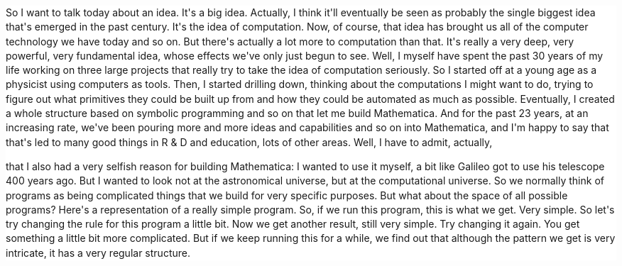 
So I want to talk today about an idea. It&#39;s a big idea.
Actually, I think it&#39;ll eventually
be seen as probably the single biggest idea
that&#39;s emerged in the past century.
It&#39;s the idea of computation.
Now, of course, that idea has brought us
all of the computer technology we have today and so on.
But there&#39;s actually a lot more to computation than that.
It&#39;s really a very deep, very powerful, very fundamental idea,
whose effects we&#39;ve only just begun to see.
Well, I myself have spent the past 30 years of my life
working on three large projects
that really try to take the idea of computation seriously.
So I started off at a young age as a physicist
using computers as tools.
Then, I started drilling down,
thinking about the computations I might want to do,
trying to figure out what primitives they could be built up from
and how they could be automated as much as possible.
Eventually, I created a whole structure
based on symbolic programming and so on
that let me build Mathematica.
And for the past 23 years, at an increasing rate,
we&#39;ve been pouring more and more ideas
and capabilities and so on into Mathematica,
and I&#39;m happy to say that that&#39;s led to many good things
in R &amp; D and education,
lots of other areas.
Well, I have to admit, actually,

that I also had a very selfish reason for building Mathematica:
I wanted to use it myself,
a bit like Galileo got to use his telescope
400 years ago.
But I wanted to look not at the astronomical universe,
but at the computational universe.
So we normally think of programs as being
complicated things that we build
for very specific purposes.
But what about the space of all possible programs?
Here&#39;s a representation of a really simple program.
So, if we run this program,
this is what we get.
Very simple.
So let&#39;s try changing the rule
for this program a little bit.
Now we get another result,
still very simple.
Try changing it again.
You get something a little bit more complicated.
But if we keep running this for a while,
we find out that although the pattern we get is very intricate,
it has a very regular structure.
